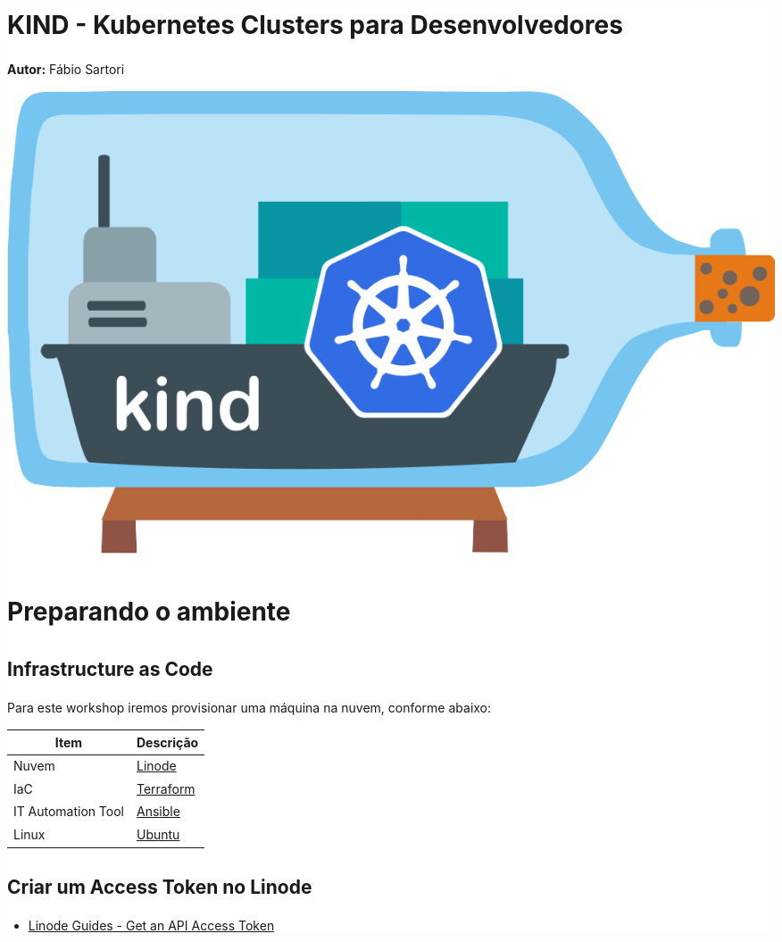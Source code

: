 # KIND - Kubernetes Clusters para Desenvolvedores

**Autor:** Fábio Sartori

![Kind Logo](images/kind-logo.png)


# Preparando o ambiente

## Infrastructure as Code
Para este workshop iremos provisionar uma máquina na nuvem, conforme abaixo:

| Item | Descrição |
|------|-----------|
| Nuvem | [Linode](https://www.linode.com) |
| IaC | [Terraform](https://www.terraform.io/) |
| IT Automation Tool |  [Ansible](https://www.ansible.com/) |
| Linux |  [Ubuntu](https://ubuntu.com/) |

## Criar um Access Token no Linode
* [Linode Guides - Get an API Access Token](https://www.linode.com/docs/products/tools/linode-api/guides/get-access-token/)
